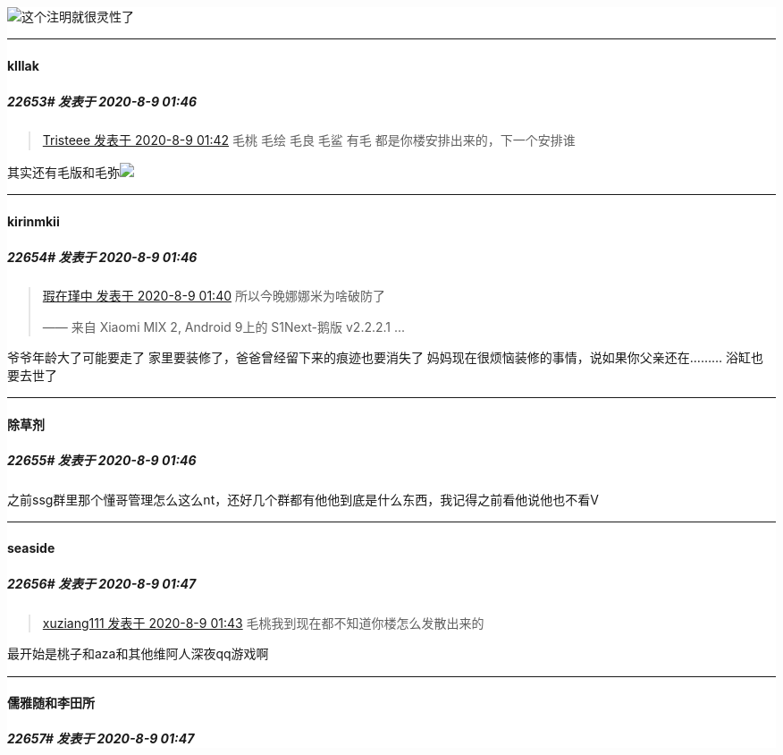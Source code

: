 
<img src="https://static.saraba1st.com/image/smiley/face2017/067.png" referrerpolicy="no-referrer">这个注明就很灵性了


*****

####  klllak  
##### 22653#       发表于 2020-8-9 01:46


<blockquote><a href="httphttps://bbs.saraba1st.com/2b/forum.php?mod=redirect&amp;goto=findpost&amp;pid=48365588&amp;ptid=1950425" target="_blank">Tristeee 发表于 2020-8-9 01:42</a>
毛桃 毛绘 毛良 毛鲨 有毛 都是你楼安排出来的，下一个安排谁</blockquote>
其实还有毛版和毛弥<img src="https://static.saraba1st.com/image/smiley/face2017/009.gif" referrerpolicy="no-referrer">


*****

####  kirinmkii  
##### 22654#       发表于 2020-8-9 01:46


<blockquote><a href="httphttps://bbs.saraba1st.com/2b/forum.php?mod=redirect&amp;goto=findpost&amp;pid=48365578&amp;ptid=1950425" target="_blank">瑕在瑾中 发表于 2020-8-9 01:40</a>
所以今晚娜娜米为啥破防了

—— 来自 Xiaomi MIX 2, Android 9上的 S1Next-鹅版 v2.2.2.1 ...</blockquote>
爷爷年龄大了可能要走了
家里要装修了，爸爸曾经留下来的痕迹也要消失了
妈妈现在很烦恼装修的事情，说如果你父亲还在………
浴缸也要去世了


*****

####  除草剂  
##### 22655#       发表于 2020-8-9 01:46


之前ssg群里那个懂哥管理怎么这么nt，还好几个群都有他他到底是什么东西，我记得之前看他说他也不看V


*****

####  seaside  
##### 22656#       发表于 2020-8-9 01:47


<blockquote><a href="httphttps://bbs.saraba1st.com/2b/forum.php?mod=redirect&amp;goto=findpost&amp;pid=48365596&amp;ptid=1950425" target="_blank">xuziang111 发表于 2020-8-9 01:43</a>
毛桃我到现在都不知道你楼怎么发散出来的</blockquote>
最开始是桃子和aza和其他维阿人深夜qq游戏啊


*****

####  儒雅随和李田所  
##### 22657#       发表于 2020-8-9 01:47
